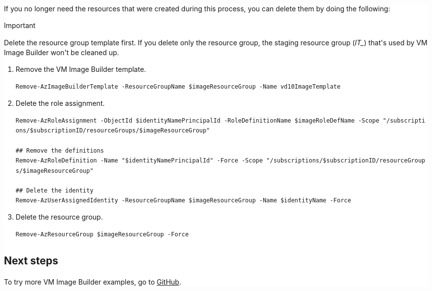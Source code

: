If you no longer need the resources that were created during this process, you can delete them by doing the following:

> [!IMPORTANT]
> Delete the resource group template first. If you delete only the resource group, the staging resource group (*IT_*) that's used by VM Image Builder won't be cleaned up.

1. Remove the VM Image Builder template.

    ```azurepowershell-interactive
    Remove-AzImageBuilderTemplate -ResourceGroupName $imageResourceGroup -Name vd10ImageTemplate
    ```

1. Delete the role assignment.

    ```azurepowershell-interactive
    Remove-AzRoleAssignment -ObjectId $identityNamePrincipalId -RoleDefinitionName $imageRoleDefName -Scope "/subscriptions/$subscriptionID/resourceGroups/$imageResourceGroup"

    ## Remove the definitions
    Remove-AzRoleDefinition -Name "$identityNamePrincipalId" -Force -Scope "/subscriptions/$subscriptionID/resourceGroups/$imageResourceGroup"

    ## Delete the identity
    Remove-AzUserAssignedIdentity -ResourceGroupName $imageResourceGroup -Name $identityName -Force
    ```

1. Delete the resource group.

    ```azurepowershell-interactive
    Remove-AzResourceGroup $imageResourceGroup -Force
    ```

## Next steps

To try more VM Image Builder examples, go to [GitHub](https://github.com/azure/azvmimagebuilder/tree/main/quickquickstarts).
